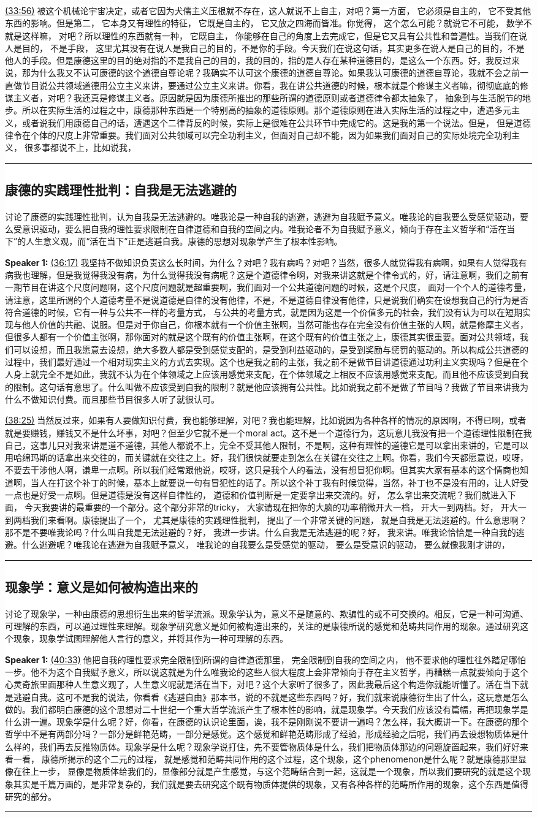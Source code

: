 [(33:56)](https://podwise.ai/dashboard/episodes/1131945?locate=2036)
被这个机械论宇宙决定，或者它因为犬儒主义压根就不存在，这人就说不上自主，对吧？第一方面， 它必须是自主的， 它不受其他东西的影响。但是第二， 它本身又有理性的特征， 它既是自主的， 它又放之四海而皆准。你觉得， 这个怎么可能？就说它不可能， 数学不就是这样嘛， 对吧？所以理性的东西就有一种， 它既自主， 你能够在自己的角度上去完成它，但是它又具有公共性和普遍性。当我们在说人是目的， 不是手段， 这里尤其没有在说人是我自己的目的，不是你的手段。今天我们在说这句话，其实更多在说人是自己的目的，不是他人的手段。但是康德这里的目的绝对指的不是我自己的目的，我的目的，指的是人存在某种道德目的，是这么一个东西。好，我反过来说，那为什么我又不认可康德的这个道德自尊论呢？我确实不认可这个康德的道德自尊论。如果我认可康德的道德自尊论，我就不会之前一直做节目说公共领域道德用公立主义来讲，要通过公立主义来讲。你看，我在讲公共道德的时候，根本就是个修谋主义者嘛，彻彻底底的修谋主义者，对吧？我还真是修谋主义者。原因就是因为康德所推出的那些所谓的道德原则或者道德律令都太抽象了， 抽象到与生活脱节的地步。所以在实际生活的过程之中，康德那种东西是一个特别高的抽象的道德原则。那个道德原则在进入实际生活的过程之中，遭遇多元主义，或者说我们用康德自己的话，遭遇这个二律背反的时候，实际上是很难在公共环节中完成它的。这是我的第一个说法。但是， 但是道德律令在个体的尺度上非常重要。我们面对公共领域可以完全功利主义，但面对自己却不能，因为如果我们面对自己的实际处境完全功利主义， 很多事都说不上，比如说我，


---

## 康德的实践理性批判：自我是无法逃避的
讨论了康德的实践理性批判，认为自我是无法逃避的。唯我论是一种自我的逃避，逃避为自我赋予意义。唯我论的自我要么受感觉驱动，要么受意识驱动，要么把自我的理性要求限制在自律道德和自我的空间之内。唯我论者不为自我赋予意义，倾向于存在主义哲学和“活在当下”的人生意义观，而“活在当下”正是逃避自我。康德的思想对现象学产生了根本性影响。

**Speaker 1:**
[(36:17)](https://podwise.ai/dashboard/episodes/1131945?locate=2177)
我坚持不做知识负责这么长时间，为什么？对吧？我有病吗？对吧？当然，很多人就觉得我有病啊，如果有人觉得我有病我也理解，但是我觉得我没有病，为什么觉得我没有病呢？这是个道德律令啊，对我来讲这就是个律令式的，好，请注意啊，我们之前有一期节目在讲这个尺度问题啊，这个尺度问题就是超重要啊，我们面对一个公共道德问题的时候，这是个尺度， 面对一个个人的道德考量，请注意，这里所谓的个人道德考量不是说道德是自律的没有他律，不是，不是道德自律没有他律，只是说我们确实在设想我自己的行为是否符合道德的时候，它有一种与公共不一样的考量方式， 与公共的考量方式，就是因为这是一个价值多元的社会，我们没有认为可以在短期实现与他人价值的共融、说服。但是对于你自己，你根本就有一个价值主张啊，当然可能也存在完全没有价值主张的人啊，就是修摩主义者，但很多人都有一个价值主张啊，那你面对的就是这个既有的价值主张啊，在这个既有的价值主张之上，康德其实很重要。面对公共领域，我们可以设想，而且我愿意去设想，绝大多数人都是受到感觉支配的，是受到利益驱动的，是受到奖励与惩罚的驱动的。所以构成公共道德的过程中，我们最好通过一个相对现实主义的方式去实现。这个也是我之前的主张，我之前不是做节目讲道德通过功利主义实现吗？但是在个人身上就完全不是如此，我就不认为在个体领域之上应该用感觉来支配，在个体领域之上相反不应该用感觉来支配。而且他不应该受到自我的限制。这句话有意思了。什么叫做不应该受到自我的限制？就是他应该拥有公共性。比如说我之前不是做了节目吗？我做了节目来讲我为什么不做知识付费。而且那些节目很多人听了就很认可。

[(38:25)](https://podwise.ai/dashboard/episodes/1131945?locate=2305)
当然反过来，如果有人要做知识付费，我也能够理解，对吧？我也能理解，比如说因为各种各样的情况的原因啊，不得已啊，或者就是要赚钱，赚钱又不是什么坏事，对吧？但至少它就不是一个moral act。这不是一个道德行为，这玩意儿我没有把一个道德理性限制在我自己，这事儿只对我来讲是道不道德，其他人都说不上，完全不受其他人限制，不是啊，这种有理性的道德它是可以拿出来讲的，它是可以用哈绵玛斯的话拿出来交往的，而关键就在交往之上。好，我们很快就要走到怎么在关键在交往之上啊。你看，我们今天都愿意说，哎呀，不要去干涉他人啊，谦卑一点啊。所以我们经常跟他说，哎呀，这只是我个人的看法，没有想冒犯你啊。但其实大家有基本的这个情商也知道啊，当人在打这个补丁的时候，基本上就要说一句有冒犯性的话了。所以这个补丁我有时候觉得，当然，补丁也不是没有用的，让人好受一点也是好受一点啊。但是道德是没有这样自律性的， 道德和价值判断是一定要拿出来交流的。好， 怎么拿出来交流呢？我们就进入下面， 今天我要讲的最重要的一个部分。这个部分非常的tricky， 大家请现在把你的大脑的功率稍微开大一档， 开大一到两档。好， 开大一到两档我们来看啊。康德提出了一个， 尤其是康德的实践理性批判， 提出了一个非常关键的问题， 就是自我是无法逃避的。什么意思啊？那不是不要唯我论吗？什么叫自我是无法逃避的？好， 我进一步讲。什么自我是无法逃避的呢？好， 我来讲。唯我论恰恰是一种自我的逃避。什么逃避呢？唯我论在逃避为自我赋予意义， 唯我论的自我要么是受感觉的驱动， 要么是受意识的驱动， 要么就像我刚才讲的，


---

## 现象学：意义是如何被构造出来的
讨论了现象学，一种由康德的思想衍生出来的哲学流派。现象学认为，意义不是随意的、欺骗性的或不可交换的。相反，它是一种可沟通、可理解的东西，可以通过理性来理解。现象学研究意义是如何被构造出来的，关注的是康德所说的感觉和范畴共同作用的现象。通过研究这个现象，现象学试图理解他人言行的意义，并将其作为一种可理解的东西。

**Speaker 1:**
[(40:33)](https://podwise.ai/dashboard/episodes/1131945?locate=2433)
 他把自我的理性要求完全限制到所谓的自律道德那里， 完全限制到自我的空间之内， 他不要求他的理性往外踏足哪怕一步。他不为这个自我赋予意义，所以说这就是为什么唯我论的这些人很大程度上会非常倾向于存在主义哲学，再糟糕一点就要倾向于这个心灵奇旅里面那种人生意义观了，人生意义呢就是活在当下，对吧？这个大家听了很多了，因此我最后这个构造你就能听懂了。活在当下就是逃避自我。这可不是我的说法，你看看《逃避自由》那本书，说的不就是这些东西吗？好，我们就来说康德衍生出了什么，这玩意是怎么做的。我们都明白康德的这个思想对二十世纪一个重大哲学流派产生了根本性的影响，就是现象学。今天我们应该没有篇幅，再把现象学是什么讲一遍。现象学是什么呢？好，你看，在康德的认识论里面，诶，我不是刚刚说不要讲一遍吗？怎么样，我大概讲一下。在康德的那个哲学中不是有两部分吗？一部分是鲜艳范畴，一部分是感觉。这个感觉和鲜艳范畴形成了经验，形成经验之后呢，我们再去设想物质体是什么样的，我们再去反推物质体。现象学是什么呢？现象学说打住，先不要管物质体是什么，我们把物质体那边的问题旋置起来，我们好好来看一看， 康德所揭示的这个二元的过程， 就是感觉和范畴共同作用的这个过程，这个现象，这个phenomenon是什么呢？就是康德那里显像在往上一步， 显像是物质体给我们的，显像部分就是产生感觉，与这个范畴结合到一起，这就是一个现象，所以我们要研究的就是这个现象其实是千篇万画的，是非常复杂的，我们就是要去研究这个既有物质体提供的现象，又有各种各样的范畴所作用的现象，这个东西是值得研究的部分。


---